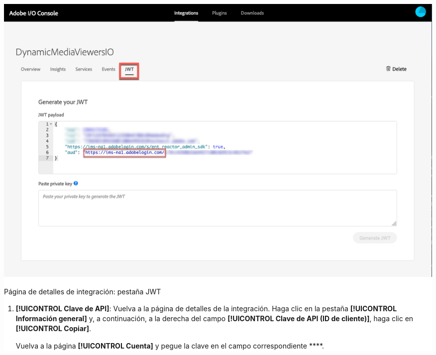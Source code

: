    ![2019-07-25_15-01-53](assets/2019-07-25_15-01-53.png)

   Página de detalles de integración: pestaña JWT

1. **[!UICONTROL Clave de API]**: Vuelva a la página de detalles de la integración. Haga clic en la pestaña **[!UICONTROL Información general]** y, a continuación, a la derecha del campo **[!UICONTROL Clave de API (ID de cliente)]**, haga clic en **[!UICONTROL Copiar]**.

   Vuelva a la página **[!UICONTROL Cuenta]** y pegue la clave en el campo correspondiente ****.
